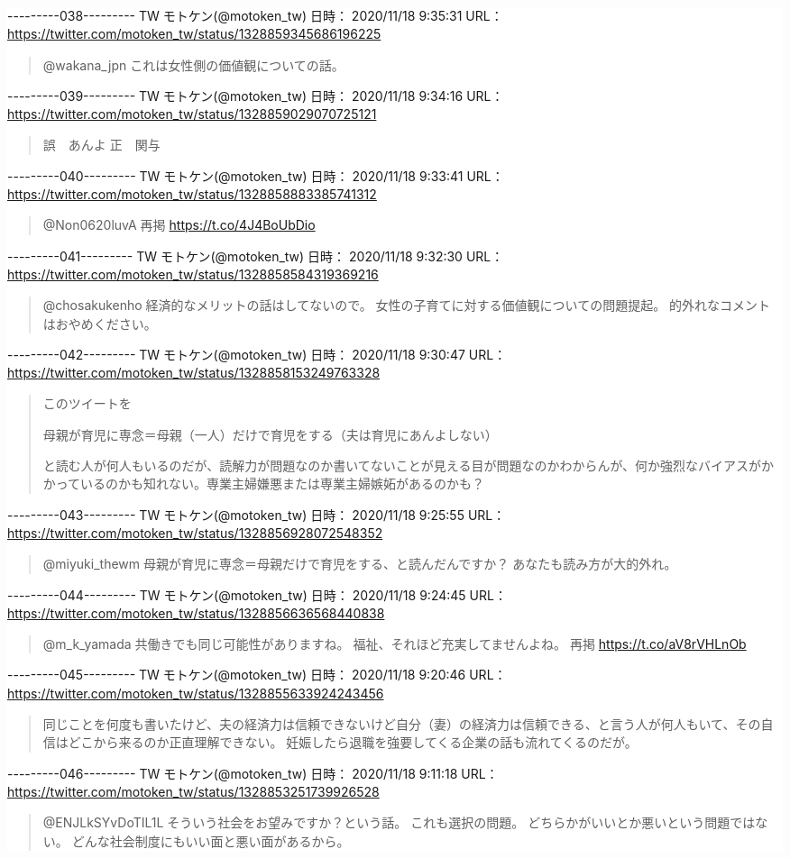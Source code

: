 ---------038---------
TW モトケン(@motoken_tw) 日時： 2020/11/18 9:35:31 URL： https://twitter.com/motoken_tw/status/1328859345686196225
> @wakana_jpn これは女性側の価値観についての話。

---------039---------
TW モトケン(@motoken_tw) 日時： 2020/11/18 9:34:16 URL： https://twitter.com/motoken_tw/status/1328859029070725121
> 誤　あんよ
> 正　関与

---------040---------
TW モトケン(@motoken_tw) 日時： 2020/11/18 9:33:41 URL： https://twitter.com/motoken_tw/status/1328858883385741312
> @Non0620luvA 再掲
> https://t.co/4J4BoUbDio

---------041---------
TW モトケン(@motoken_tw) 日時： 2020/11/18 9:32:30 URL： https://twitter.com/motoken_tw/status/1328858584319369216
> @chosakukenho 経済的なメリットの話はしてないので。
> 女性の子育てに対する価値観についての問題提起。
> 的外れなコメントはおやめください。

---------042---------
TW モトケン(@motoken_tw) 日時： 2020/11/18 9:30:47 URL： https://twitter.com/motoken_tw/status/1328858153249763328
> このツイートを
> 
> 母親が育児に専念＝母親（一人）だけで育児をする（夫は育児にあんよしない）
> 
> と読む人が何人もいるのだが、読解力が問題なのか書いてないことが見える目が問題なのかわからんが、何か強烈なバイアスがかかっているのかも知れない。専業主婦嫌悪または専業主婦嫉妬があるのかも？

---------043---------
TW モトケン(@motoken_tw) 日時： 2020/11/18 9:25:55 URL： https://twitter.com/motoken_tw/status/1328856928072548352
> @miyuki_thewm 母親が育児に専念＝母親だけで育児をする、と読んだんですか？
> あなたも読み方が大的外れ。

---------044---------
TW モトケン(@motoken_tw) 日時： 2020/11/18 9:24:45 URL： https://twitter.com/motoken_tw/status/1328856636568440838
> @m_k_yamada 共働きでも同じ可能性がありますね。
> 福祉、それほど充実してませんよね。
> 再掲
> https://t.co/aV8rVHLnOb

---------045---------
TW モトケン(@motoken_tw) 日時： 2020/11/18 9:20:46 URL： https://twitter.com/motoken_tw/status/1328855633924243456
> 同じことを何度も書いたけど、夫の経済力は信頼できないけど自分（妻）の経済力は信頼できる、と言う人が何人もいて、その自信はどこから来るのか正直理解できない。
> 妊娠したら退職を強要してくる企業の話も流れてくるのだが。

---------046---------
TW モトケン(@motoken_tw) 日時： 2020/11/18 9:11:18 URL： https://twitter.com/motoken_tw/status/1328853251739926528
> @ENJLkSYvDoTIL1L そういう社会をお望みですか？という話。
> これも選択の問題。
> どちらかがいいとか悪いという問題ではない。
> どんな社会制度にもいい面と悪い面があるから。
